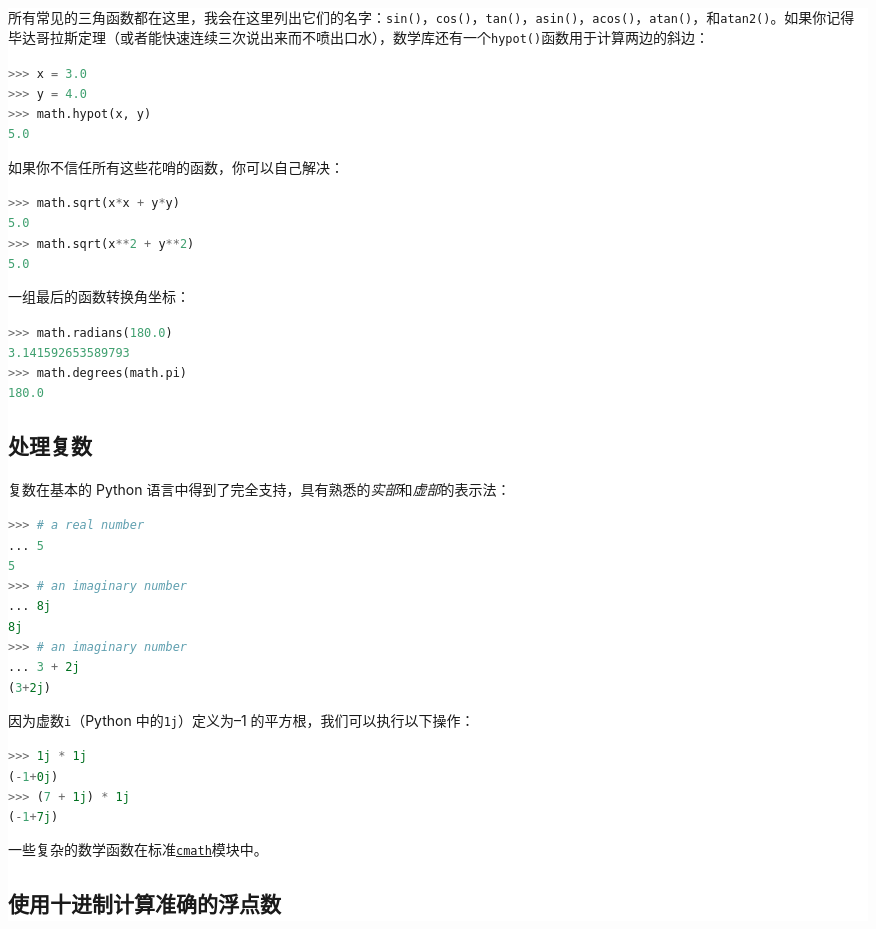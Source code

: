 所有常见的三角函数都在这里，我会在这里列出它们的名字：`sin()`，`cos()`，`tan()`，`asin()`，`acos()`，`atan()`，和`atan2()`。如果你记得毕达哥拉斯定理（或者能快速连续三次说出来而不喷出口水），数学库还有一个`hypot()`函数用于计算两边的斜边：

```py
>>> x = 3.0
>>> y = 4.0
>>> math.hypot(x, y)
5.0
```

如果你不信任所有这些花哨的函数，你可以自己解决：

```py
>>> math.sqrt(x*x + y*y)
5.0
>>> math.sqrt(x**2 + y**2)
5.0
```

一组最后的函数转换角坐标：

```py
>>> math.radians(180.0)
3.141592653589793
>>> math.degrees(math.pi)
180.0
```

## 处理复数

复数在基本的 Python 语言中得到了完全支持，具有熟悉的*实部*和*虚部*的表示法：

```py
>>> # a real number
... 5
5
>>> # an imaginary number
... 8j
8j
>>> # an imaginary number
... 3 + 2j
(3+2j)
```

因为虚数`i`（Python 中的`1j`）定义为–1 的平方根，我们可以执行以下操作：

```py
>>> 1j * 1j
(-1+0j)
>>> (7 + 1j) * 1j
(-1+7j)
```

一些复杂的数学函数在标准[`cmath`](https://oreil.ly/1EZQ0)模块中。

## 使用十进制计算准确的浮点数
